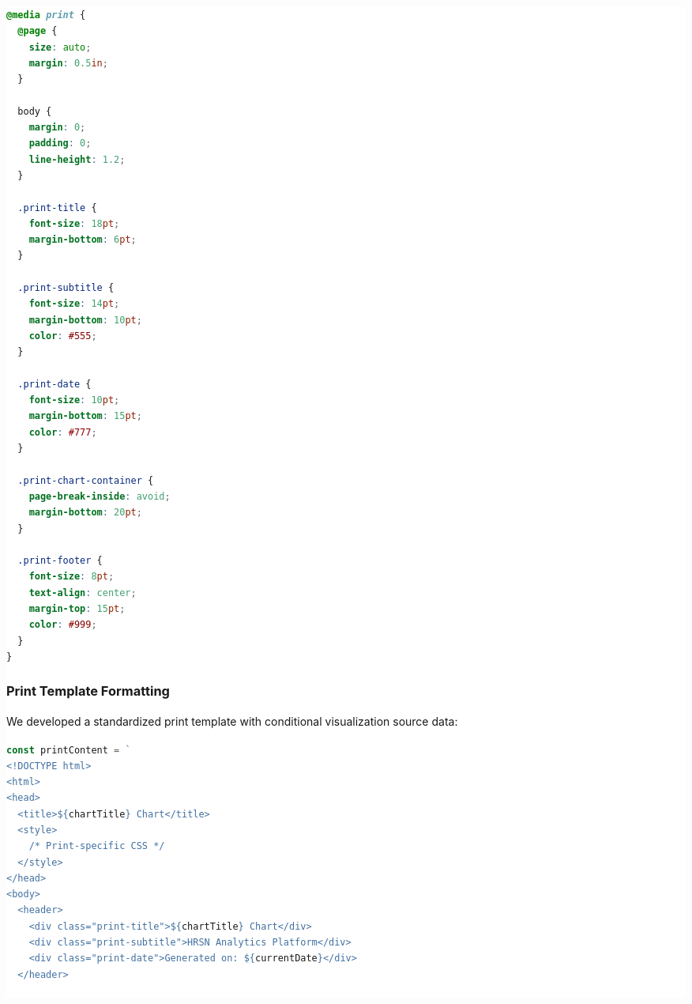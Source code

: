 ```css
@media print {
  @page {
    size: auto;
    margin: 0.5in;
  }
  
  body {
    margin: 0;
    padding: 0;
    line-height: 1.2;
  }
  
  .print-title {
    font-size: 18pt;
    margin-bottom: 6pt;
  }
  
  .print-subtitle {
    font-size: 14pt;
    margin-bottom: 10pt;
    color: #555;
  }
  
  .print-date {
    font-size: 10pt;
    margin-bottom: 15pt;
    color: #777;
  }
  
  .print-chart-container {
    page-break-inside: avoid;
    margin-bottom: 20pt;
  }
  
  .print-footer {
    font-size: 8pt;
    text-align: center;
    margin-top: 15pt;
    color: #999;
  }
}
```

### Print Template Formatting
We developed a standardized print template with conditional visualization source data:

```typescript
const printContent = `
<!DOCTYPE html>
<html>
<head>
  <title>${chartTitle} Chart</title>
  <style>
    /* Print-specific CSS */
  </style>
</head>
<body>
  <header>
    <div class="print-title">${chartTitle} Chart</div>
    <div class="print-subtitle">HRSN Analytics Platform</div>
    <div class="print-date">Generated on: ${currentDate}</div>
  </header>
  
```
